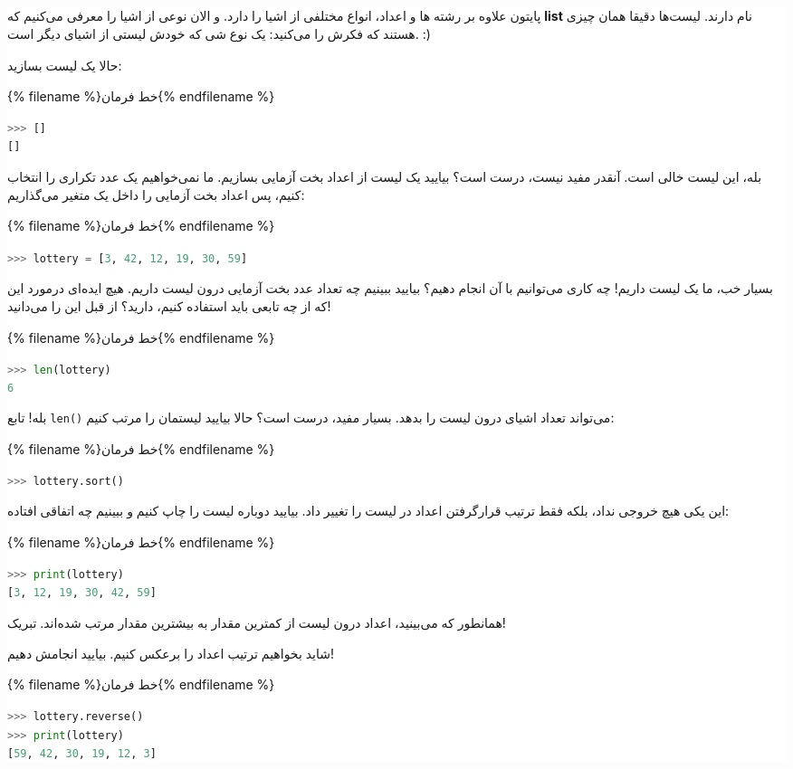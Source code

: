 پایتون علاوه بر رشته ها و اعداد، انواع مختلفی از اشیا را دارد. و الان نوعی از اشیا را معرفی می‌کنیم که **list** نام دارند. لیست‌ها دقیقا همان چیزی هستند که فکرش را می‌کنید: یک نوع شی که خودش لیستی از اشیای دیگر است. :)

حالا یک لیست بسازید:

{% filename %}خط فرمان{% endfilename %}

```python
>>> []
[]
```

بله، این لیست خالی است. آنقدر مفید نیست، درست است؟ بیایید یک لیست از اعداد بخت آزمایی بسازیم. ما نمی‌خواهیم یک عدد تکراری را انتخاب کنیم، پس اعداد بخت آزمایی را داخل یک متغیر می‌گذاریم:

{% filename %}خط فرمان{% endfilename %}

```python
>>> lottery = [3, 42, 12, 19, 30, 59]
```

بسیار خب، ما یک لیست داریم! چه کاری می‌توانیم با آن انجام دهیم؟ بیایید ببینیم چه تعداد عدد بخت آزمایی درون لیست داریم. هیچ ایده‌ای درمورد این که از چه تابعی باید استفاده کنیم، دارید؟ از قبل این را می‌دانید!

{% filename %}خط فرمان{% endfilename %}

```python
>>> len(lottery)
6
```

بله! تابع `len()` می‌تواند تعداد اشیای درون لیست را بدهد. بسیار مفید، درست است؟ حالا بیایید لیستمان را مرتب کنیم:

{% filename %}خط فرمان{% endfilename %}

```python
>>> lottery.sort()
```

این یکی هیچ خروجی نداد، بلکه فقط ترتیب قرارگرفتن اعداد در لیست را تغییر داد. بیایید دوباره لیست را چاپ کنیم و ببینیم چه اتفاقی افتاده:

{% filename %}خط فرمان{% endfilename %}

```python
>>> print(lottery)
[3, 12, 19, 30, 42, 59]
```

همانطور که می‌بینید، اعداد درون لیست از کمترین مقدار به بیشترین مقدار مرتب شده‌اند. تبریک!

شاید بخواهیم ترتیب اعداد را برعکس کنیم. بیایید انجامش دهیم!

{% filename %}خط فرمان{% endfilename %}

```python
>>> lottery.reverse()
>>> print(lottery)
[59, 42, 30, 19, 12, 3]
```
